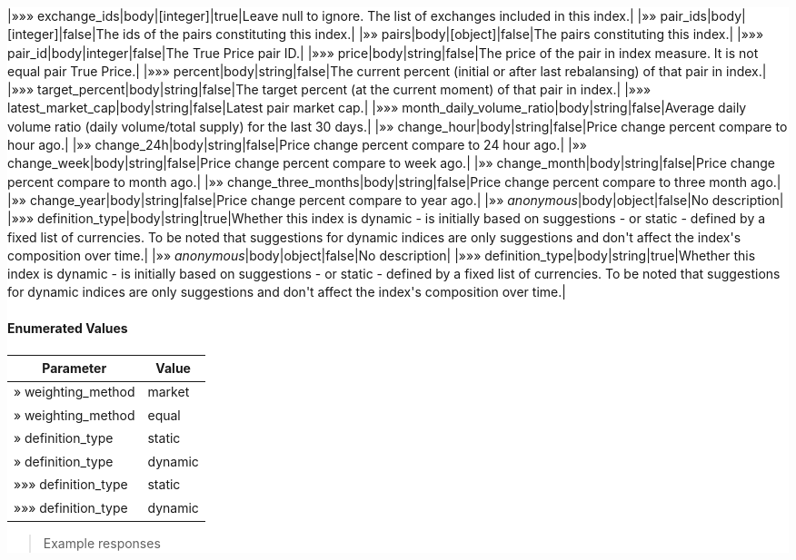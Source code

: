 |»»» exchange_ids|body|[integer]|true|Leave null to ignore. The list of exchanges included in this index.|
|»» pair_ids|body|[integer]|false|The ids of the pairs constituting this index.|
|»» pairs|body|[object]|false|The pairs constituting this index.|
|»»» pair_id|body|integer|false|The True Price pair ID.|
|»»» price|body|string|false|The price of the pair in index measure. It is not equal pair True Price.|
|»»» percent|body|string|false|The current percent (initial or after last rebalansing) of that pair in index.|
|»»» target_percent|body|string|false|The target percent (at the current moment) of that pair in index.|
|»»» latest_market_cap|body|string|false|Latest pair market cap.|
|»»» month_daily_volume_ratio|body|string|false|Average daily volume ratio (daily volume/total supply) for the last 30 days.|
|»» change_hour|body|string|false|Price change percent compare to hour ago.|
|»» change_24h|body|string|false|Price change percent compare to 24 hour ago.|
|»» change_week|body|string|false|Price change percent compare to week ago.|
|»» change_month|body|string|false|Price change percent compare to month ago.|
|»» change_three_months|body|string|false|Price change percent compare to three month ago.|
|»» change_year|body|string|false|Price change percent compare to year ago.|
|»» *anonymous*|body|object|false|No description|
|»»» definition_type|body|string|true|Whether this index is dynamic - is initially based on suggestions - or static - defined by a fixed list of currencies. To be noted that suggestions for dynamic indices are only suggestions and don't affect the index's composition over time.|
|»» *anonymous*|body|object|false|No description|
|»»» definition_type|body|string|true|Whether this index is dynamic - is initially based on suggestions - or static - defined by a fixed list of currencies. To be noted that suggestions for dynamic indices are only suggestions and don't affect the index's composition over time.|


#### Enumerated Values


|Parameter|Value|
|---|---|
|» weighting_method|market|
|» weighting_method|equal|
|» definition_type|static|
|» definition_type|dynamic|
|»»» definition_type|static|
|»»» definition_type|dynamic|


> Example responses
